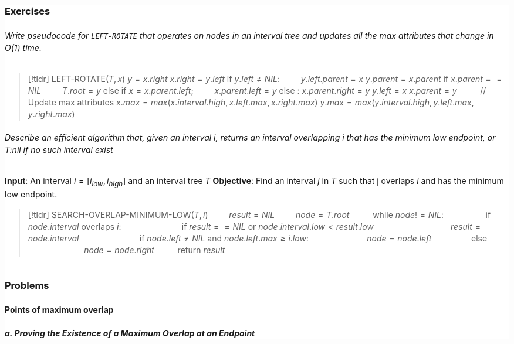### Exercises 
###### Write pseudocode for `LEFT-ROTATE` that operates on nodes in an interval tree and updates all the max attributes that change in $O(1)$ time.

>[!tldr] $\text{LEFT-ROTATE}(T,x)$
>$y=x.right$
>$x.right = y.left$ 
>if $y.left \neq NIL$:
>$\qquad y.left.parent =x$
>$y.parent=x.parent$
>if $x.parent == NIL$
>$\qquad T.root=y$
>else if $x =x.parent.left$;
>$\qquad x.parent.left=y$
>else :
>$x.parent.right =y$
>$y.left =x$
>$x.parent=y$
> $\qquad$
> // Update max attributes
> $x.max = max(x.interval.high, x.left.max, x.right.max)$
> $y.max = max(y.interval.high, y.left.max, y.right.max)$

###### Describe an efficient algorithm that, given an interval i, returns an interval overlapping i that has the minimum low endpoint, or T:nil if no such interval exist

**Input**: An interval $i=[i_{low}, i_{high}]$ and an interval tree $T$
**Objective**: Find an interval $j$ in $T$ such that j overlaps $i$ and has the minimum low endpoint.

>[!tldr] $\text{SEARCH-OVERLAP-MINIMUM-LOW}(T,i)$
>$\qquad result = NIL$
>$\qquad node = T.root$
>$\qquad$ while $node != NIL:$
>$\qquad\qquad$ if $node.interval$ overlaps $i$:
>$\qquad\qquad\qquad$ if $result == NIL$ or $node.interval.low < result.low$
>$\qquad\qquad\qquad\qquad result = node.interval$
>$\qquad$
>$\qquad\qquad$if $node.left\neq NIL$ and $node.left.max \geq i.low$:
>$\qquad\qquad\qquad node= node.left$
>$\qquad\qquad$else
>$\qquad\qquad\qquad node = node.right$
>$\qquad$ return $result$

___
### Problems 
#### Points of maximum overlap
##### a. Proving the Existence of a Maximum Overlap at an Endpoint
